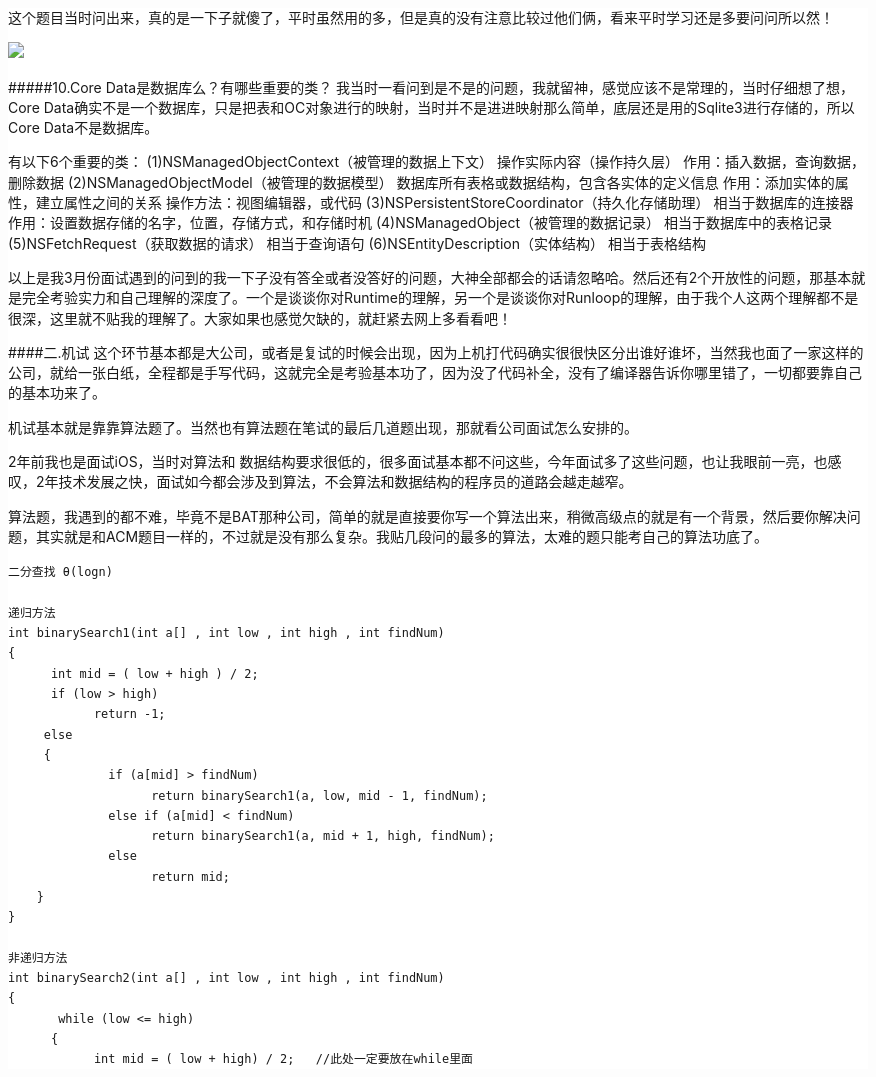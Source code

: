 这个题目当时问出来，真的是一下子就傻了，平时虽然用的多，但是真的没有注意比较过他们俩，看来平时学习还是多要问问所以然！


![](http://upload-images.jianshu.io/upload_images/1194012-6eb65787e732b3f6.png?imageMogr2/auto-orient/strip%7CimageView2/2/w/1240)

#####10.Core Data是数据库么？有哪些重要的类？
我当时一看问到是不是的问题，我就留神，感觉应该不是常理的，当时仔细想了想，Core Data确实不是一个数据库，只是把表和OC对象进行的映射，当时并不是进进映射那么简单，底层还是用的Sqlite3进行存储的，所以Core Data不是数据库。

有以下6个重要的类：
(1)NSManagedObjectContext（被管理的数据上下文）
操作实际内容（操作持久层）
作用：插入数据，查询数据，删除数据
(2)NSManagedObjectModel（被管理的数据模型）
数据库所有表格或数据结构，包含各实体的定义信息
作用：添加实体的属性，建立属性之间的关系
操作方法：视图编辑器，或代码
(3)NSPersistentStoreCoordinator（持久化存储助理）
相当于数据库的连接器
作用：设置数据存储的名字，位置，存储方式，和存储时机
(4)NSManagedObject（被管理的数据记录）
相当于数据库中的表格记录
(5)NSFetchRequest（获取数据的请求）
相当于查询语句
(6)NSEntityDescription（实体结构）
相当于表格结构

以上是我3月份面试遇到的问到的我一下子没有答全或者没答好的问题，大神全部都会的话请忽略哈。然后还有2个开放性的问题，那基本就是完全考验实力和自己理解的深度了。一个是谈谈你对Runtime的理解，另一个是谈谈你对Runloop的理解，由于我个人这两个理解都不是很深，这里就不贴我的理解了。大家如果也感觉欠缺的，就赶紧去网上多看看吧！

####二.机试
这个环节基本都是大公司，或者是复试的时候会出现，因为上机打代码确实很很快区分出谁好谁坏，当然我也面了一家这样的公司，就给一张白纸，全程都是手写代码，这就完全是考验基本功了，因为没了代码补全，没有了编译器告诉你哪里错了，一切都要靠自己的基本功来了。

机试基本就是靠靠算法题了。当然也有算法题在笔试的最后几道题出现，那就看公司面试怎么安排的。

2年前我也是面试iOS，当时对算法和 数据结构要求很低的，很多面试基本都不问这些，今年面试多了这些问题，也让我眼前一亮，也感叹，2年技术发展之快，面试如今都会涉及到算法，不会算法和数据结构的程序员的道路会越走越窄。

算法题，我遇到的都不难，毕竟不是BAT那种公司，简单的就是直接要你写一个算法出来，稍微高级点的就是有一个背景，然后要你解决问题，其实就是和ACM题目一样的，不过就是没有那么复杂。我贴几段问的最多的算法，太难的题只能考自己的算法功底了。

```
二分查找 θ(logn)

递归方法
int binarySearch1(int a[] , int low , int high , int findNum)
{    
      int mid = ( low + high ) / 2;       
      if (low > high)        
            return -1;   
     else   
     {        
              if (a[mid] > findNum)          
                    return binarySearch1(a, low, mid - 1, findNum);        
              else if (a[mid] < findNum)            
                    return binarySearch1(a, mid + 1, high, findNum);                    
              else            
                    return mid;   
    }
}

非递归方法
int binarySearch2(int a[] , int low , int high , int findNum)
{    
       while (low <= high)
      {
            int mid = ( low + high) / 2;   //此处一定要放在while里面
```